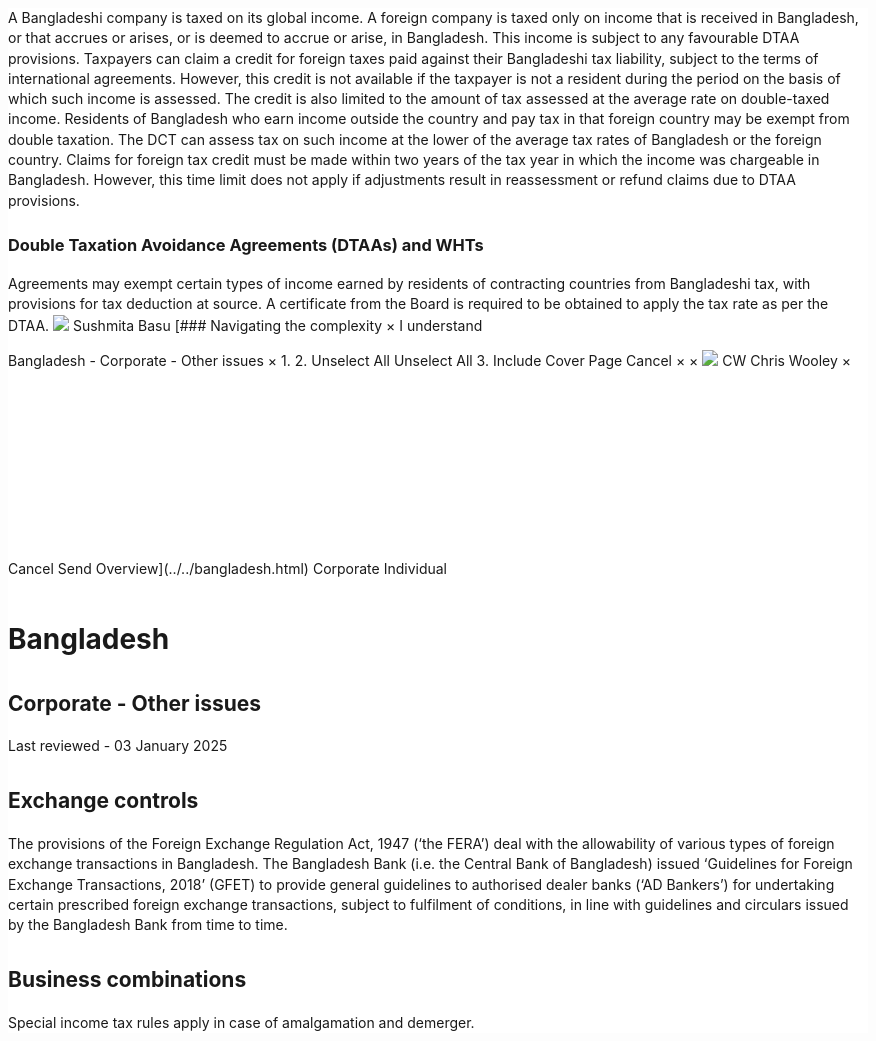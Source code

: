 A Bangladeshi company is taxed on its global income. A foreign company is taxed only on income that is received in Bangladesh, or that accrues or arises, or is deemed to accrue or arise, in Bangladesh. This income is subject to any favourable DTAA provisions. Taxpayers can claim a credit for foreign taxes paid against their Bangladeshi tax liability, subject to the terms of international agreements. However, this credit is not available if the taxpayer is not a resident during the period on the basis of which such income is assessed. The credit is also limited to the amount of tax assessed at the average rate on double-taxed income.
Residents of Bangladesh who earn income outside the country and pay tax in that foreign country may be exempt from double taxation. The DCT can assess tax on such income at the lower of the average tax rates of Bangladesh or the foreign country. Claims for foreign tax credit must be made within two years of the tax year in which the income was chargeable in Bangladesh. However, this time limit does not apply if adjustments result in reassessment or refund claims due to DTAA provisions.
### Double Taxation Avoidance Agreements (DTAAs) and WHTs
Agreements may exempt certain types of income earned by residents of contracting countries from Bangladeshi tax, with provisions for tax deduction at source.
A certificate from the Board is required to be obtained to apply the tax rate as per the DTAA.
![](../../-/media/world-wide-tax-summaries/bangladeshsushmita-basubangladesh--sushmita-basujpg20250113114214915.ashx%3Frev=de922f0a89ef4d1298e694d51cdefed9&revision=de922f0a-89ef-4d12-98e6-94d51cdefed9&hash=262C39843AED138AABF1E53E9460F30F4A2C8A92)
Sushmita Basu
[### Navigating the complexity
×
I understand

Bangladesh - Corporate - Other issues
×
1.
2.
Unselect All
Unselect All
3.
Include Cover Page
Cancel
×
×
![](../../-/media/world-wide-tax-summaries/attachments/global---chris-wooley.ashx%3Frev=ac5e5f3223b34096b1afc2a6009c7320&revision=ac5e5f32-23b3-4096-b1af-c2a6009c7320&hash=859B7ADC84DC2CBEC9760E9E6EE7DE6D0A8BFCDF)
CW
Chris Wooley
×
![](other-issues.html)
######
Cancel
Send
Overview](../../bangladesh.html)
Corporate
Individual
# Bangladesh
## Corporate - Other issues
Last reviewed - 03 January 2025
## Exchange controls
The provisions of the Foreign Exchange Regulation Act, 1947 (‘the FERA’) deal with the allowability of various types of foreign exchange transactions in Bangladesh. The Bangladesh Bank (i.e. the Central Bank of Bangladesh) issued ‘Guidelines for Foreign Exchange Transactions, 2018’ (GFET) to provide general guidelines to authorised dealer banks (‘AD Bankers’) for undertaking certain prescribed foreign exchange transactions, subject to fulfilment of conditions, in line with guidelines and circulars issued by the Bangladesh Bank from time to time.
## Business combinations
Special income tax rules apply in case of amalgamation and demerger.